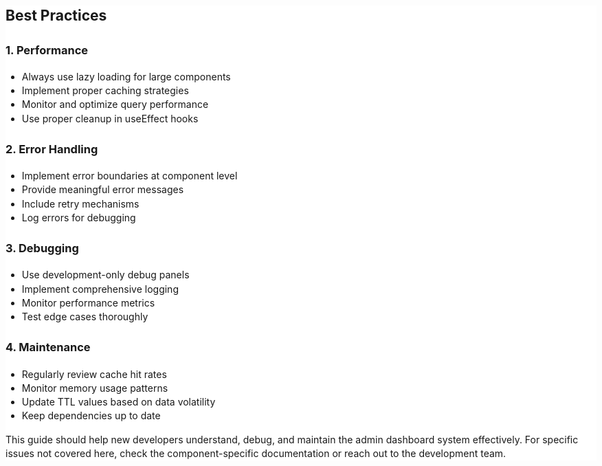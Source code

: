 ## Best Practices

### 1. Performance
- Always use lazy loading for large components
- Implement proper caching strategies
- Monitor and optimize query performance
- Use proper cleanup in useEffect hooks

### 2. Error Handling
- Implement error boundaries at component level
- Provide meaningful error messages
- Include retry mechanisms
- Log errors for debugging

### 3. Debugging
- Use development-only debug panels
- Implement comprehensive logging
- Monitor performance metrics
- Test edge cases thoroughly

### 4. Maintenance
- Regularly review cache hit rates
- Monitor memory usage patterns
- Update TTL values based on data volatility
- Keep dependencies up to date

This guide should help new developers understand, debug, and maintain the admin dashboard system effectively. For specific issues not covered here, check the component-specific documentation or reach out to the development team.